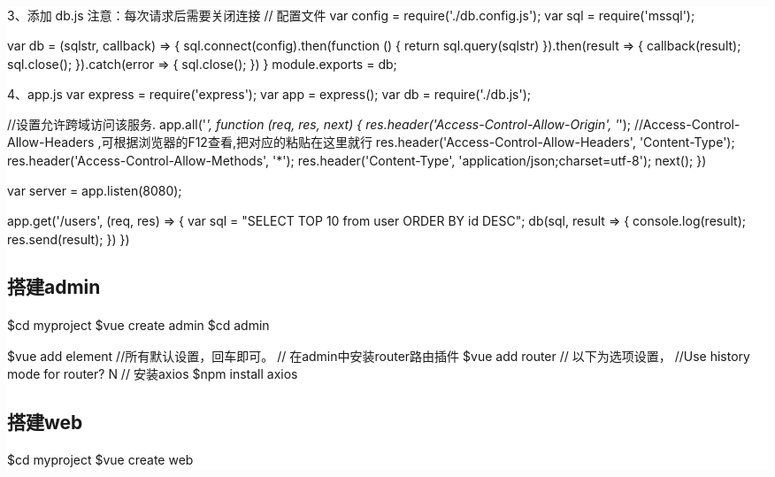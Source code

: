 3、添加 db.js
注意：每次请求后需要关闭连接
// 配置文件
var config = require('./db.config.js');
var sql = require('mssql');

var db = (sqlstr, callback) => {
    sql.connect(config).then(function () {
        return sql.query(sqlstr)
    }).then(result => {
        callback(result);
        sql.close();
    }).catch(error => {
        sql.close();
    })
}
module.exports = db;

4、app.js
var express = require('express');
var app = express();
var db = require('./db.js');

//设置允许跨域访问该服务.
app.all('*', function (req, res, next) {
    res.header('Access-Control-Allow-Origin', '*');
    //Access-Control-Allow-Headers ,可根据浏览器的F12查看,把对应的粘贴在这里就行
    res.header('Access-Control-Allow-Headers', 'Content-Type');
    res.header('Access-Control-Allow-Methods', '*');
    res.header('Content-Type', 'application/json;charset=utf-8');
    next();
})

var server = app.listen(8080);

app.get('/users', (req, res) => {
    var sql = "SELECT TOP 10  from user  ORDER BY id DESC";
    db(sql, result => {
        console.log(result);
        res.send(result);
    })
})


## 搭建admin
$cd myproject
$vue create admin
$cd admin

$vue add element //所有默认设置，回车即可。
// 在admin中安装router路由插件
$vue add router
// 以下为选项设置，
//Use history mode for router? N
// 安装axios
$npm install axios

## 搭建web
$cd myproject
$vue create web

